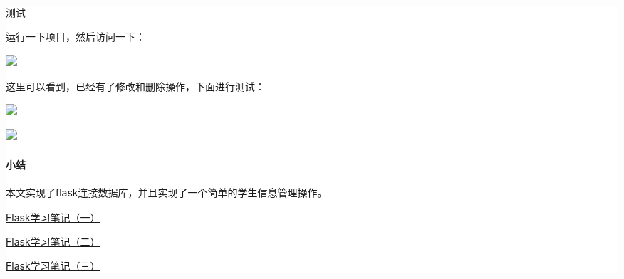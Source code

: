 测试

运行一下项目，然后访问一下：

![](https://i-blog.csdnimg.cn/blog_migrate/eed51fa6307cb63b325fd042b0e644cc.png)

这里可以看到，已经有了修改和删除操作，下面进行测试：

![](https://i-blog.csdnimg.cn/blog_migrate/2d907c078dd2da1a8440e41f98804ed9.png)

![](https://i-blog.csdnimg.cn/blog_migrate/10f7d48f6f858c3fdaa27b6196b283f3.png)

#### 小结

本文实现了flask连接数据库，并且实现了一个简单的学生信息管理操作。

[Flask学习笔记（一）](https://blog.csdn.net/weixin_47861423/article/details/115921398 "Flask学习笔记（一）")

[Flask学习笔记（二）](https://blog.csdn.net/weixin_47861423/article/details/115955267 "Flask学习笔记（二）")

[Flask学习笔记（三）](https://blog.csdn.net/weixin_47861423/article/details/115956129 "Flask学习笔记（三）")